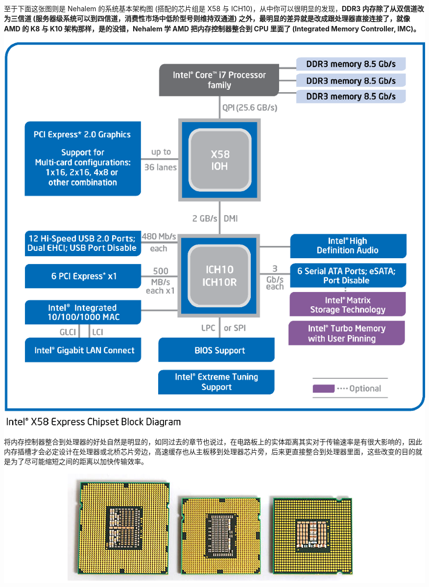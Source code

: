 至于下面这张图则是 Nehalem 的系统基本架构图 (搭配的芯片组是 X58 与 ICH10)，从中你可以很明显的发现，**DDR3 内存除了从双信道改为三信道 (服务器级系统可以到四信道，消费性市场中低阶型号则维持双通道) 之外，最明显的差异就是改成跟处理器直接连接了，就像 AMD 的 K8 与 K10 架构那样，是的没错，Nehalem 学 AMD 把内存控制器整合到 CPU 里面了 (Integrated Memory Controller, IMC)。**

<div align="center">
    <img src="../images/blogs/computer_lecture/X58.png" alt="X58"/>
</div>

将内存控制器整合到处理器的好处自然是明显的，如同过去的章节也说过，在电路板上的实体距离其实对于传输速率是有很大影响的，因此内存插槽才会必定设计在处理器或北桥芯片旁边，高速缓存也从主板移到处理器芯片旁，后来更直接整合到处理器里面，这些改变的目的就是为了尽可能缩短之间的距离以加快传输效率。

<div align="center">
    <img src="../images/blogs/computer_lecture/AMR9998.jpg" alt="AMR9998"/>
</div>